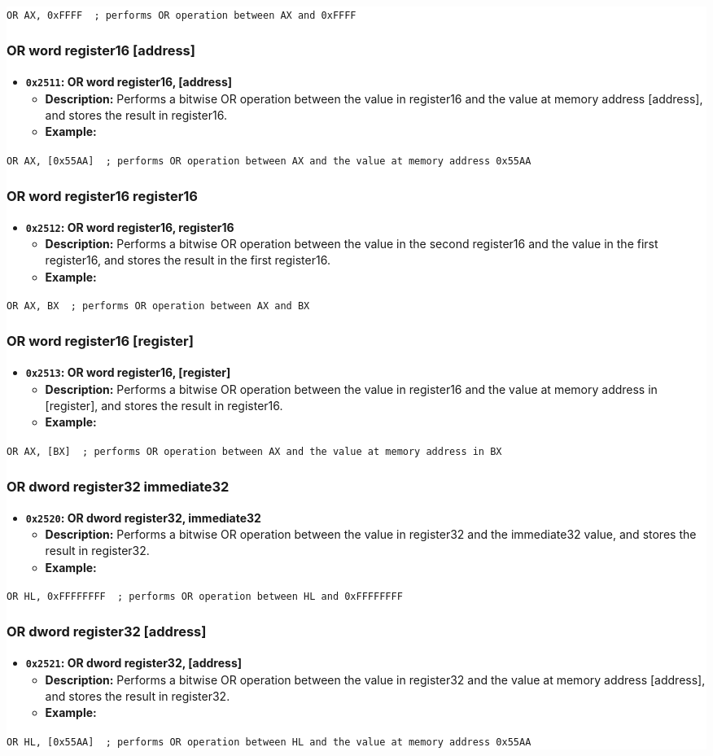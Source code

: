 ``` ACL
OR AX, 0xFFFF  ; performs OR operation between AX and 0xFFFF
```

### OR word register16 [address]

- **`0x2511`: OR word register16, [address]**
  - **Description:** Performs a bitwise OR operation between the value in register16 and the value at memory address [address], and stores the result in register16.
  - **Example:**

``` ACL
OR AX, [0x55AA]  ; performs OR operation between AX and the value at memory address 0x55AA
```

### OR word register16 register16

- **`0x2512`: OR word register16, register16**
  - **Description:** Performs a bitwise OR operation between the value in the second register16 and the value in the first register16, and stores the result in the first register16.
  - **Example:**

``` ACL
OR AX, BX  ; performs OR operation between AX and BX
```

### OR word register16 [register]

- **`0x2513`: OR word register16, [register]**
  - **Description:** Performs a bitwise OR operation between the value in register16 and the value at memory address in [register], and stores the result in register16.
  - **Example:**

``` ACL
OR AX, [BX]  ; performs OR operation between AX and the value at memory address in BX
```

### OR dword register32 immediate32

- **`0x2520`: OR dword register32, immediate32**
  - **Description:** Performs a bitwise OR operation between the value in register32 and the immediate32 value, and stores the result in register32.
  - **Example:**

``` ACL
OR HL, 0xFFFFFFFF  ; performs OR operation between HL and 0xFFFFFFFF
```

### OR dword register32 [address]

- **`0x2521`: OR dword register32, [address]**
  - **Description:** Performs a bitwise OR operation between the value in register32 and the value at memory address [address], and stores the result in register32.
  - **Example:**

``` ACL
OR HL, [0x55AA]  ; performs OR operation between HL and the value at memory address 0x55AA
```
